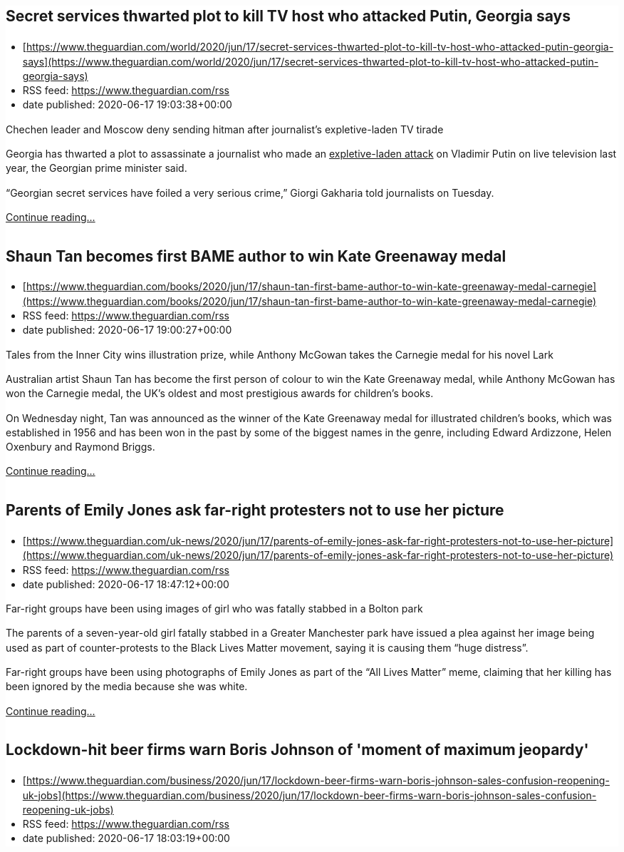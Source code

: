 ## Secret services thwarted plot to kill TV host who attacked Putin, Georgia says
 - [https://www.theguardian.com/world/2020/jun/17/secret-services-thwarted-plot-to-kill-tv-host-who-attacked-putin-georgia-says](https://www.theguardian.com/world/2020/jun/17/secret-services-thwarted-plot-to-kill-tv-host-who-attacked-putin-georgia-says)
 - RSS feed: https://www.theguardian.com/rss
 - date published: 2020-06-17 19:03:38+00:00

<p>Chechen leader and Moscow deny sending hitman after journalist’s expletive-laden TV tirade </p><p>Georgia has thwarted a plot to assassinate a journalist who made an <a href="https://www.theguardian.com/world/2019/jul/08/russia-condemns-georgian-tv-host-attack-on-filthy-invader-vladimir-putin">expletive-laden attack</a> on Vladimir Putin on live television last year, the Georgian prime minister said.</p><p>“Georgian secret services have foiled a very serious crime,” Giorgi Gakharia told journalists on Tuesday.</p> <a href="https://www.theguardian.com/world/2020/jun/17/secret-services-thwarted-plot-to-kill-tv-host-who-attacked-putin-georgia-says">Continue reading...</a>

## Shaun Tan becomes first BAME author to win Kate Greenaway medal
 - [https://www.theguardian.com/books/2020/jun/17/shaun-tan-first-bame-author-to-win-kate-greenaway-medal-carnegie](https://www.theguardian.com/books/2020/jun/17/shaun-tan-first-bame-author-to-win-kate-greenaway-medal-carnegie)
 - RSS feed: https://www.theguardian.com/rss
 - date published: 2020-06-17 19:00:27+00:00

<p>Tales from the Inner City wins illustration prize, while Anthony McGowan takes the Carnegie medal for his novel Lark<br /></p><p>Australian artist Shaun Tan has become the first person of colour to win the Kate Greenaway medal, while Anthony McGowan has won the Carnegie medal, the UK’s oldest and most prestigious awards for children’s books.</p><p>On Wednesday night, Tan was announced as the winner of the Kate Greenaway medal for illustrated children’s books, which was established in 1956 and has been won in the past by some of the biggest names in the genre, including Edward Ardizzone, Helen Oxenbury and Raymond Briggs.</p> <a href="https://www.theguardian.com/books/2020/jun/17/shaun-tan-first-bame-author-to-win-kate-greenaway-medal-carnegie">Continue reading...</a>

## Parents of Emily Jones ask far-right protesters not to use her picture
 - [https://www.theguardian.com/uk-news/2020/jun/17/parents-of-emily-jones-ask-far-right-protesters-not-to-use-her-picture](https://www.theguardian.com/uk-news/2020/jun/17/parents-of-emily-jones-ask-far-right-protesters-not-to-use-her-picture)
 - RSS feed: https://www.theguardian.com/rss
 - date published: 2020-06-17 18:47:12+00:00

<p>Far-right groups have been using images of girl who was fatally stabbed in a Bolton park</p><p>The parents of a seven-year-old girl fatally stabbed in a Greater Manchester park have issued a plea against her image being used as part of counter-protests to the Black Lives Matter movement, saying it is causing them “huge distress”.</p><p>Far-right groups have been using photographs of Emily Jones as part of the “All Lives Matter” meme, claiming that her killing has been ignored by the media because she was white.</p> <a href="https://www.theguardian.com/uk-news/2020/jun/17/parents-of-emily-jones-ask-far-right-protesters-not-to-use-her-picture">Continue reading...</a>

## Lockdown-hit beer firms warn Boris Johnson of 'moment of maximum jeopardy'
 - [https://www.theguardian.com/business/2020/jun/17/lockdown-beer-firms-warn-boris-johnson-sales-confusion-reopening-uk-jobs](https://www.theguardian.com/business/2020/jun/17/lockdown-beer-firms-warn-boris-johnson-sales-confusion-reopening-uk-jobs)
 - RSS feed: https://www.theguardian.com/rss
 - date published: 2020-06-17 18:03:19+00:00
